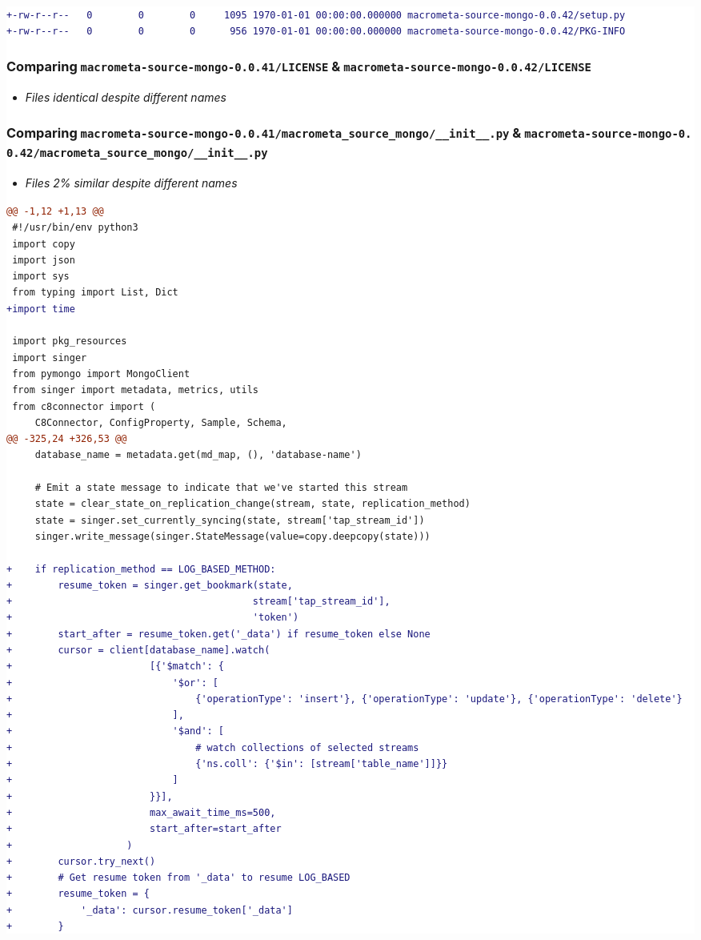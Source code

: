 ```diff
+-rw-r--r--   0        0        0     1095 1970-01-01 00:00:00.000000 macrometa-source-mongo-0.0.42/setup.py
+-rw-r--r--   0        0        0      956 1970-01-01 00:00:00.000000 macrometa-source-mongo-0.0.42/PKG-INFO
```

### Comparing `macrometa-source-mongo-0.0.41/LICENSE` & `macrometa-source-mongo-0.0.42/LICENSE`

 * *Files identical despite different names*

### Comparing `macrometa-source-mongo-0.0.41/macrometa_source_mongo/__init__.py` & `macrometa-source-mongo-0.0.42/macrometa_source_mongo/__init__.py`

 * *Files 2% similar despite different names*

```diff
@@ -1,12 +1,13 @@
 #!/usr/bin/env python3
 import copy
 import json
 import sys
 from typing import List, Dict
+import time
 
 import pkg_resources
 import singer
 from pymongo import MongoClient
 from singer import metadata, metrics, utils
 from c8connector import (
     C8Connector, ConfigProperty, Sample, Schema,
@@ -325,24 +326,53 @@
     database_name = metadata.get(md_map, (), 'database-name')
 
     # Emit a state message to indicate that we've started this stream
     state = clear_state_on_replication_change(stream, state, replication_method)
     state = singer.set_currently_syncing(state, stream['tap_stream_id'])
     singer.write_message(singer.StateMessage(value=copy.deepcopy(state)))
 
+    if replication_method == LOG_BASED_METHOD:
+        resume_token = singer.get_bookmark(state,
+                                          stream['tap_stream_id'],
+                                          'token')
+        start_after = resume_token.get('_data') if resume_token else None
+        cursor = client[database_name].watch(
+                        [{'$match': {
+                            '$or': [
+                                {'operationType': 'insert'}, {'operationType': 'update'}, {'operationType': 'delete'}
+                            ],
+                            '$and': [
+                                # watch collections of selected streams
+                                {'ns.coll': {'$in': [stream['table_name']]}}
+                            ]
+                        }}],
+                        max_await_time_ms=500,
+                        start_after=start_after
+                    )
+        cursor.try_next()
+        # Get resume token from '_data' to resume LOG_BASED
+        resume_token = {
+            '_data': cursor.resume_token['_data']
+        }
```